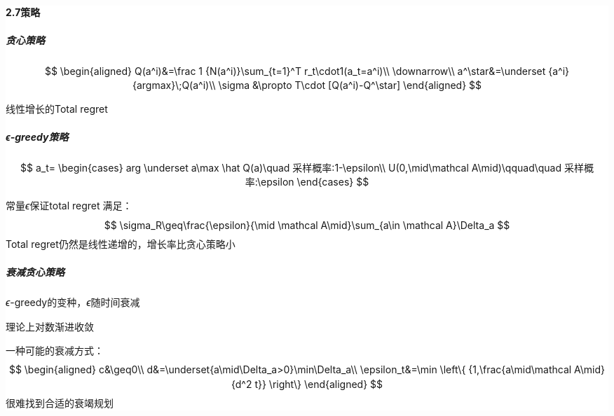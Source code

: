 #### 2.7策略

##### 贪心策略

$$
\begin{aligned}
Q(a^i)&=\frac 1 {N(a^i)}\sum_{t=1}^T r_t\cdot1(a_t=a^i)\\
\downarrow\\
a^\star&=\underset {a^i}{argmax}\;Q(a^i)\\
\sigma &\propto T\cdot [Q(a^i)-Q^\star]
\end{aligned}
$$

线性增长的Total regret

##### $\epsilon$-greedy策略

$$
a_t=
\begin{cases}
arg \underset a\max \hat Q(a)\quad  采样概率:1-\epsilon\\
U(0,\mid\mathcal A\mid)\qquad\quad 采样概率:\epsilon
\end{cases}
$$

常量$\epsilon$保证total regret 满足：
$$
\sigma_R\geq\frac{\epsilon}{\mid \mathcal A\mid}\sum_{a\in \mathcal A}\Delta_a
$$
Total regret仍然是线性递增的，增长率比贪心策略小

##### 衰减贪心策略

$\epsilon$-greedy的变种，$\epsilon$随时间衰减

理论上对数渐进收敛

一种可能的衰减方式：
$$
\begin{aligned}
c&\geq0\\
d&=\underset{a\mid\Delta_a>0}\min\Delta_a\\
\epsilon_t&=\min \left\{ {1,\frac{a\mid\mathcal A\mid}{d^2 t}} \right\}
\end{aligned}
$$
很难找到合适的衰竭规划
